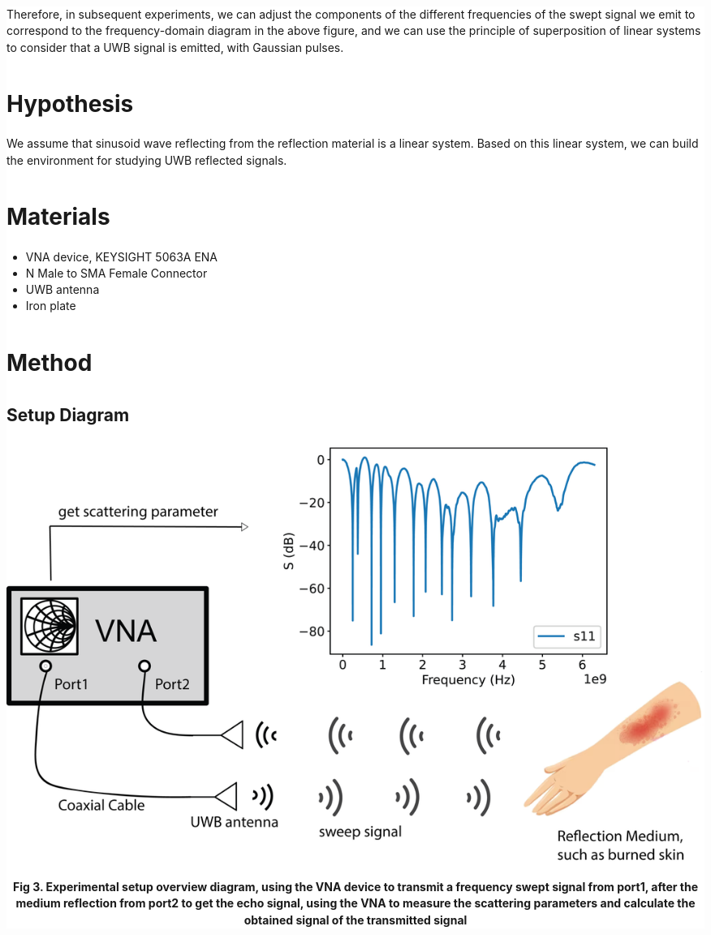 Therefore, in subsequent experiments, we can adjust the components of the different frequencies of the swept signal we emit to correspond to the frequency-domain diagram in the above figure, and we can use the principle of superposition of linear systems to consider that a UWB signal is emitted, with Gaussian pulses.

# Hypothesis

We assume that sinusoid wave reflecting from the reflection material is a linear system. Based on this linear system, we can build the environment for studying UWB reflected signals.


# Materials

* VNA device, KEYSIGHT 5063A ENA
* N Male to SMA Female Connector
* UWB antenna
* Iron plate

# Method

## Setup Diagram

![](research_career/attachments/Untitled-1.png)
<center><strong>Fig 3.  Experimental setup overview diagram, using the VNA device to transmit a frequency swept signal from port1, after the medium reflection from port2 to get the echo signal, using the VNA to measure the scattering parameters and calculate the obtained signal of the transmitted signal</strong></center>
